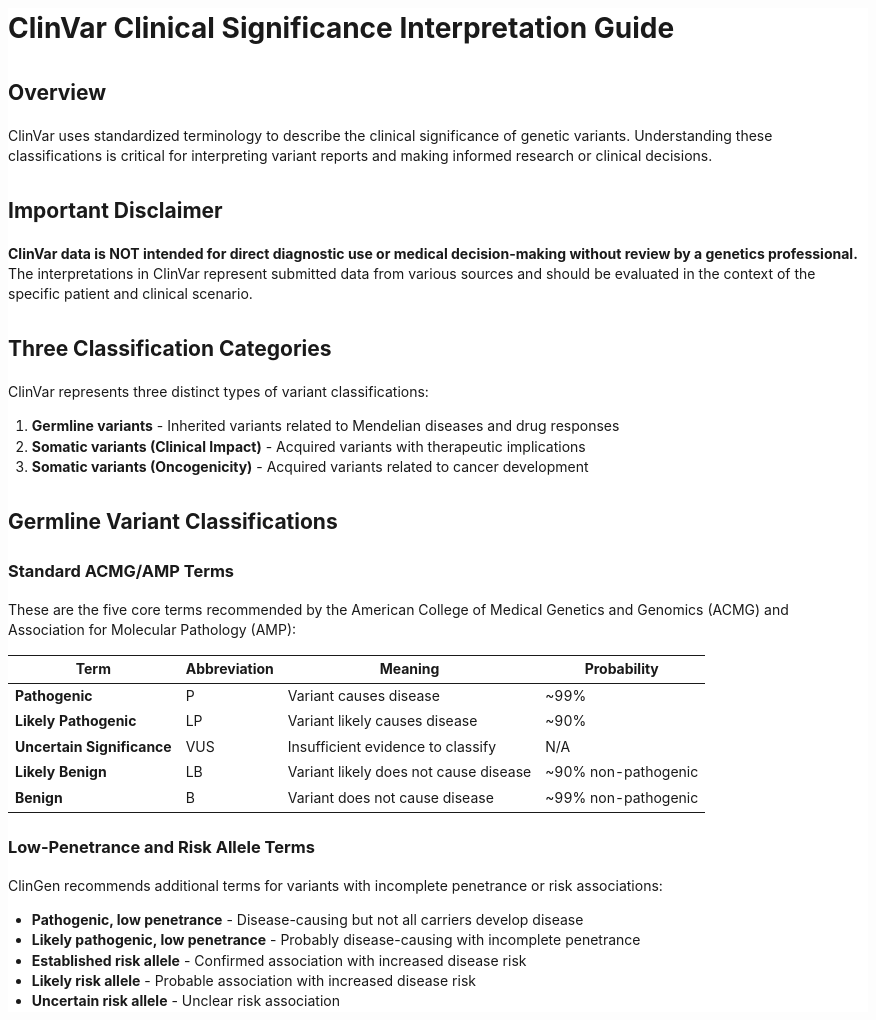 # ClinVar Clinical Significance Interpretation Guide

## Overview

ClinVar uses standardized terminology to describe the clinical significance of genetic variants. Understanding these classifications is critical for interpreting variant reports and making informed research or clinical decisions.

## Important Disclaimer

**ClinVar data is NOT intended for direct diagnostic use or medical decision-making without review by a genetics professional.** The interpretations in ClinVar represent submitted data from various sources and should be evaluated in the context of the specific patient and clinical scenario.

## Three Classification Categories

ClinVar represents three distinct types of variant classifications:

1. **Germline variants** - Inherited variants related to Mendelian diseases and drug responses
2. **Somatic variants (Clinical Impact)** - Acquired variants with therapeutic implications
3. **Somatic variants (Oncogenicity)** - Acquired variants related to cancer development

## Germline Variant Classifications

### Standard ACMG/AMP Terms

These are the five core terms recommended by the American College of Medical Genetics and Genomics (ACMG) and Association for Molecular Pathology (AMP):

| Term | Abbreviation | Meaning | Probability |
|------|--------------|---------|-------------|
| **Pathogenic** | P | Variant causes disease | ~99% |
| **Likely Pathogenic** | LP | Variant likely causes disease | ~90% |
| **Uncertain Significance** | VUS | Insufficient evidence to classify | N/A |
| **Likely Benign** | LB | Variant likely does not cause disease | ~90% non-pathogenic |
| **Benign** | B | Variant does not cause disease | ~99% non-pathogenic |

### Low-Penetrance and Risk Allele Terms

ClinGen recommends additional terms for variants with incomplete penetrance or risk associations:

- **Pathogenic, low penetrance** - Disease-causing but not all carriers develop disease
- **Likely pathogenic, low penetrance** - Probably disease-causing with incomplete penetrance
- **Established risk allele** - Confirmed association with increased disease risk
- **Likely risk allele** - Probable association with increased disease risk
- **Uncertain risk allele** - Unclear risk association
